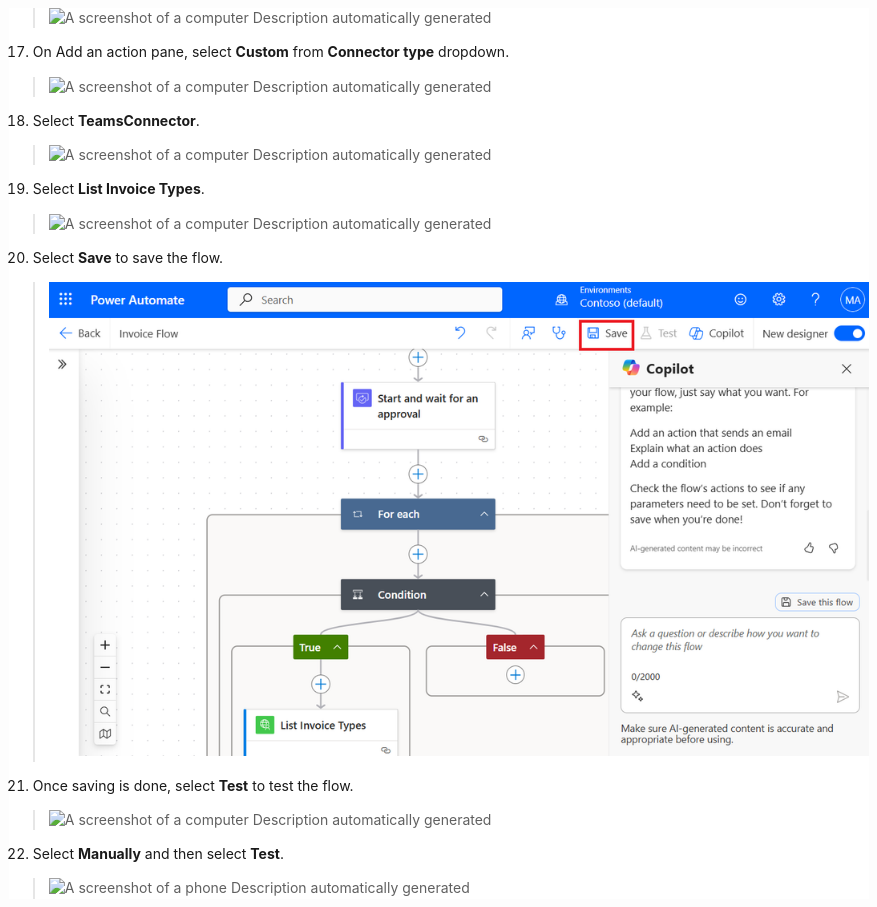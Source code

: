 > ![A screenshot of a computer Description automatically
> generated](./media/image55.png)

17. On Add an action pane, select **Custom** from **Connector type**
    dropdown.

> ![A screenshot of a computer Description automatically
> generated](./media/image56.png)

18. Select **TeamsConnector**.

> ![A screenshot of a computer Description automatically
> generated](./media/image57.png)

19. Select **List Invoice Types**.

> ![A screenshot of a computer Description automatically
> generated](./media/image58.png)

20. Select **Save** to save the flow.

> ![](./media/image59.png)

21. Once saving is done, select **Test** to test the flow.

> ![A screenshot of a computer Description automatically
> generated](./media/image60.png)

22. Select **Manually** and then select **Test**.

> ![A screenshot of a phone Description automatically
> generated](./media/image61.png)
